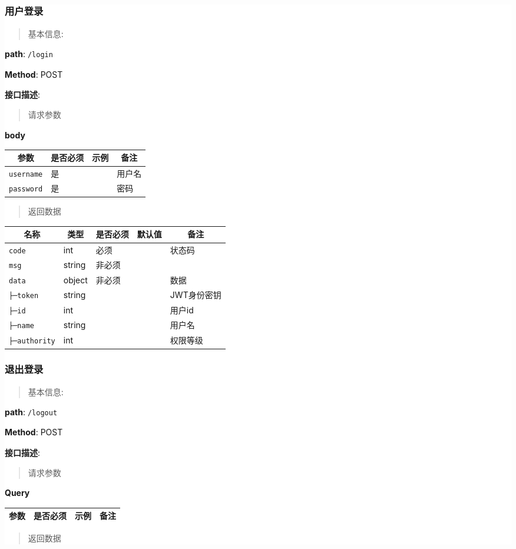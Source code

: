 

### 用户登录

> 基本信息:

**path**: `/login`

**Method**: POST

**接口描述**: 

> 请求参数

**body**

| 参数       | 是否必须 | 示例 | 备注   |
| ---------- | -------- | ---- | ------ |
| `username` | 是       |      | 用户名 |
| `password` | 是       |      | 密码   |

> 返回数据

| 名称          | 类型   | 是否必须 | 默认值 | 备注        |
| ------------- | ------ | -------- | ------ | ----------- |
| `code`        | int    | 必须     |        | 状态码      |
| `msg`         | string | 非必须   |        |             |
| `data`        | object | 非必须   |        | 数据        |
| `├─token`     | string |          |        | JWT身份密钥 |
| `├─id`        | int    |          |        | 用户id      |
| `├─name`      | string |          |        | 用户名      |
| `├─authority` | int    |          |        | 权限等级    |



### 退出登录

> 基本信息:

**path**: `/logout`

**Method**: POST

**接口描述**: 

> 请求参数

**Query**

| 参数 | 是否必须 | 示例 | 备注 |
| ---- | -------- | ---- | ---- |

> 返回数据
